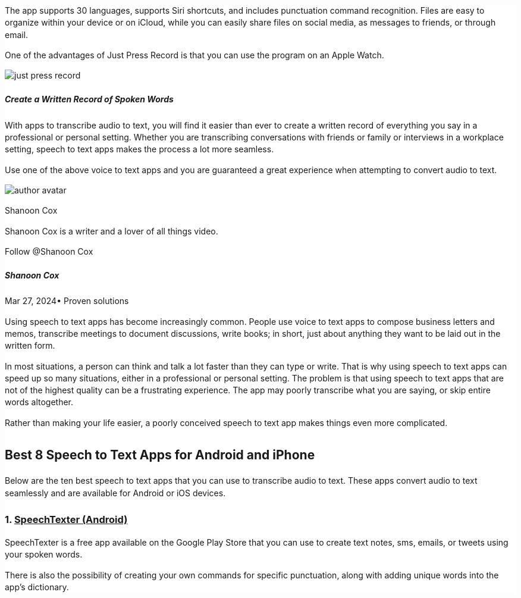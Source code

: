 The app supports 30 languages, supports Siri shortcuts, and includes punctuation command recognition. Files are easy to organize within your device or on iCloud, while you can easily share files on social media, as messages to friends, or through email.

One of the advantages of Just Press Record is that you can use the program on an Apple Watch.

![just press record](https://images.wondershare.com/filmora/article-images/8-just-press-record.jpg)

##### Create a Written Record of Spoken Words

With apps to transcribe audio to text, you will find it easier than ever to create a written record of everything you say in a professional or personal setting. Whether you are transcribing conversations with friends or family or interviews in a workplace setting, speech to text apps makes the process a lot more seamless.

Use one of the above voice to text apps and you are guaranteed a great experience when attempting to convert audio to text.

![author avatar](https://images.wondershare.com/filmora/article-images/shannon-cox.jpg)

Shanoon Cox

Shanoon Cox is a writer and a lover of all things video.

Follow @Shanoon Cox

##### Shanoon Cox

 Mar 27, 2024• Proven solutions

Using speech to text apps has become increasingly common. People use voice to text apps to compose business letters and memos, transcribe meetings to document discussions, write books; in short, just about anything they want to be laid out in the written form.

In most situations, a person can think and talk a lot faster than they can type or write. That is why using speech to text apps can speed up so many situations, either in a professional or personal setting. The problem is that using speech to text apps that are not of the highest quality can be a frustrating experience. The app may poorly transcribe what you are saying, or skip entire words altogether.

Rather than making your life easier, a poorly conceived speech to text app makes things even more complicated.

## Best 8 Speech to Text Apps for Android and iPhone

Below are the ten best speech to text apps that you can use to transcribe audio to text. These apps convert audio to text seamlessly and are available for Android or iOS devices.

### 1\. [SpeechTexter (Android)](https://play.google.com/store/apps/details?id=com.speechtexter.speechtexter)

SpeechTexter is a free app available on the Google Play Store that you can use to create text notes, sms, emails, or tweets using your spoken words.

There is also the possibility of creating your own commands for specific punctuation, along with adding unique words into the app’s dictionary.

